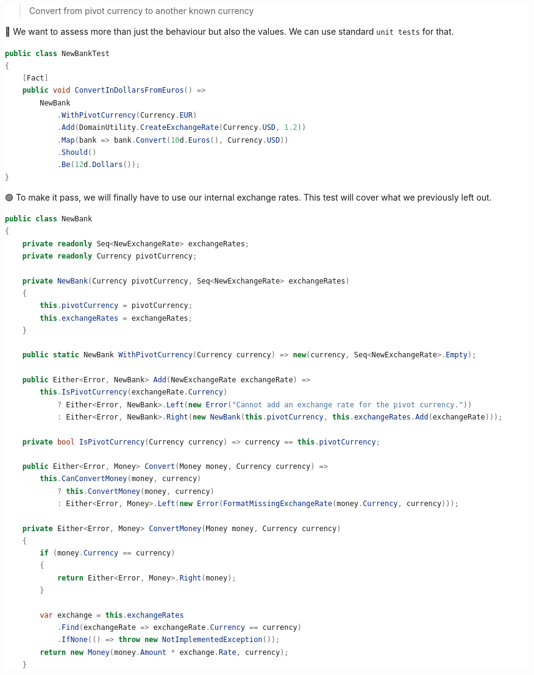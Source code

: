 ```csharp
```

> Convert from pivot currency to another known currency

:red_circle: We want to assess more than just the behaviour but also the values. We can use standard `unit tests` for that.

```csharp
public class NewBankTest
{
    [Fact]
    public void ConvertInDollarsFromEuros() =>
        NewBank
            .WithPivotCurrency(Currency.EUR)
            .Add(DomainUtility.CreateExchangeRate(Currency.USD, 1.2))
            .Map(bank => bank.Convert(10d.Euros(), Currency.USD))
            .Should()
            .Be(12d.Dollars());
}
```

:green_circle: To make it pass, we will finally have to use our internal exchange rates. This test will cover what we previously left out.
```csharp
public class NewBank 
{
    private readonly Seq<NewExchangeRate> exchangeRates;
    private readonly Currency pivotCurrency;

    private NewBank(Currency pivotCurrency, Seq<NewExchangeRate> exchangeRates)
    {
        this.pivotCurrency = pivotCurrency;
        this.exchangeRates = exchangeRates;
    }

    public static NewBank WithPivotCurrency(Currency currency) => new(currency, Seq<NewExchangeRate>.Empty);

    public Either<Error, NewBank> Add(NewExchangeRate exchangeRate) =>
        this.IsPivotCurrency(exchangeRate.Currency)
            ? Either<Error, NewBank>.Left(new Error("Cannot add an exchange rate for the pivot currency."))
            : Either<Error, NewBank>.Right(new NewBank(this.pivotCurrency, this.exchangeRates.Add(exchangeRate)));

    private bool IsPivotCurrency(Currency currency) => currency == this.pivotCurrency;

    public Either<Error, Money> Convert(Money money, Currency currency) =>
        this.CanConvertMoney(money, currency)
            ? this.ConvertMoney(money, currency)
            : Either<Error, Money>.Left(new Error(FormatMissingExchangeRate(money.Currency, currency)));

    private Either<Error, Money> ConvertMoney(Money money, Currency currency)
    {
        if (money.Currency == currency)
        {
            return Either<Error, Money>.Right(money);
        }

        var exchange = this.exchangeRates
            .Find(exchangeRate => exchangeRate.Currency == currency)
            .IfNone(() => throw new NotImplementedException());
        return new Money(money.Amount * exchange.Rate, currency);
    }
```